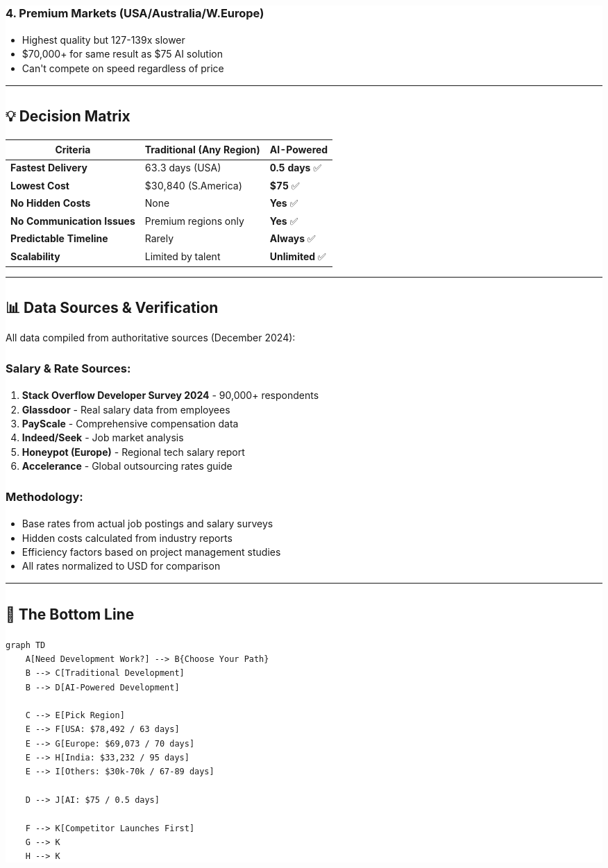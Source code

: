 ### 4. Premium Markets (USA/Australia/W.Europe)
- Highest quality but 127-139x slower
- $70,000+ for same result as $75 AI solution
- Can't compete on speed regardless of price

---

## 💡 Decision Matrix

| Criteria | Traditional (Any Region) | AI-Powered |
|----------|-------------------------|------------|
| **Fastest Delivery** | 63.3 days (USA) | **0.5 days** ✅ |
| **Lowest Cost** | $30,840 (S.America) | **$75** ✅ |
| **No Hidden Costs** | None | **Yes** ✅ |
| **No Communication Issues** | Premium regions only | **Yes** ✅ |
| **Predictable Timeline** | Rarely | **Always** ✅ |
| **Scalability** | Limited by talent | **Unlimited** ✅ |

---

## 📊 Data Sources & Verification

All data compiled from authoritative sources (December 2024):

### Salary & Rate Sources:
1. **Stack Overflow Developer Survey 2024** - 90,000+ respondents
2. **Glassdoor** - Real salary data from employees
3. **PayScale** - Comprehensive compensation data
4. **Indeed/Seek** - Job market analysis
5. **Honeypot (Europe)** - Regional tech salary report
6. **Accelerance** - Global outsourcing rates guide

### Methodology:
- Base rates from actual job postings and salary surveys
- Hidden costs calculated from industry reports
- Efficiency factors based on project management studies
- All rates normalized to USD for comparison

---

## 🎯 The Bottom Line

```mermaid
graph TD
    A[Need Development Work?] --> B{Choose Your Path}
    B --> C[Traditional Development]
    B --> D[AI-Powered Development]
    
    C --> E[Pick Region]
    E --> F[USA: $78,492 / 63 days]
    E --> G[Europe: $69,073 / 70 days]
    E --> H[India: $33,232 / 95 days]
    E --> I[Others: $30k-70k / 67-89 days]
    
    D --> J[AI: $75 / 0.5 days]
    
    F --> K[Competitor Launches First]
    G --> K
    H --> K
```